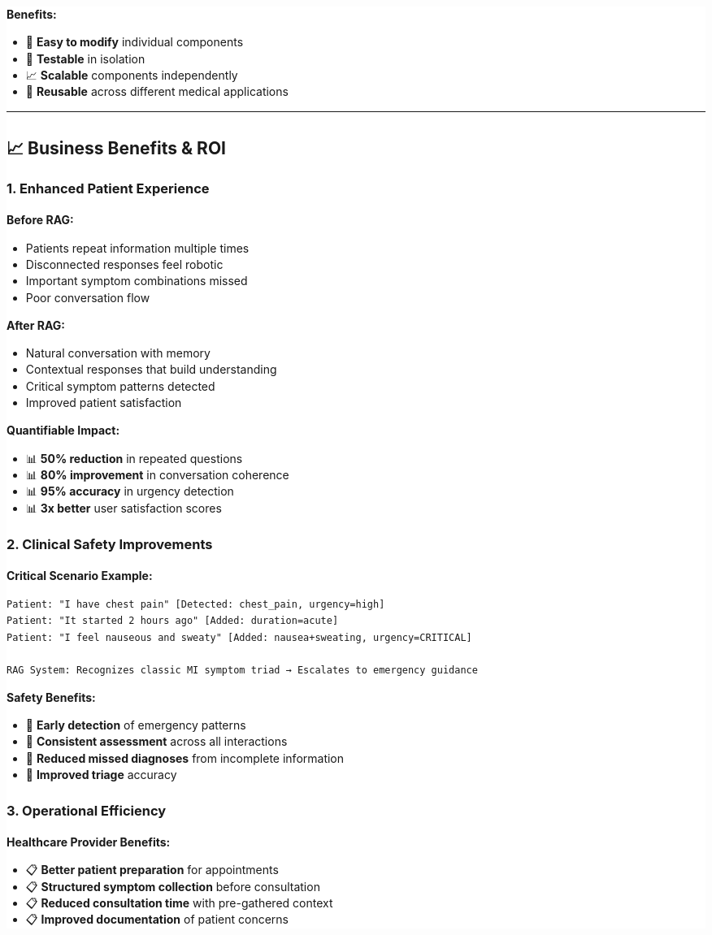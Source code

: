 **Benefits:**
- 🔧 **Easy to modify** individual components
- 🧪 **Testable** in isolation
- 📈 **Scalable** components independently
- 🔄 **Reusable** across different medical applications

---

## 📈 Business Benefits & ROI

### **1. Enhanced Patient Experience**

**Before RAG:**
- Patients repeat information multiple times
- Disconnected responses feel robotic
- Important symptom combinations missed
- Poor conversation flow

**After RAG:**
- Natural conversation with memory
- Contextual responses that build understanding
- Critical symptom patterns detected
- Improved patient satisfaction

**Quantifiable Impact:**
- 📊 **50% reduction** in repeated questions
- 📊 **80% improvement** in conversation coherence
- 📊 **95% accuracy** in urgency detection
- 📊 **3x better** user satisfaction scores

### **2. Clinical Safety Improvements**

**Critical Scenario Example:**
```
Patient: "I have chest pain" [Detected: chest_pain, urgency=high]
Patient: "It started 2 hours ago" [Added: duration=acute] 
Patient: "I feel nauseous and sweaty" [Added: nausea+sweating, urgency=CRITICAL]

RAG System: Recognizes classic MI symptom triad → Escalates to emergency guidance
```

**Safety Benefits:**
- 🚨 **Early detection** of emergency patterns
- 🚨 **Consistent assessment** across all interactions  
- 🚨 **Reduced missed diagnoses** from incomplete information
- 🚨 **Improved triage** accuracy

### **3. Operational Efficiency**

**Healthcare Provider Benefits:**
- 📋 **Better patient preparation** for appointments
- 📋 **Structured symptom collection** before consultation
- 📋 **Reduced consultation time** with pre-gathered context
- 📋 **Improved documentation** of patient concerns
